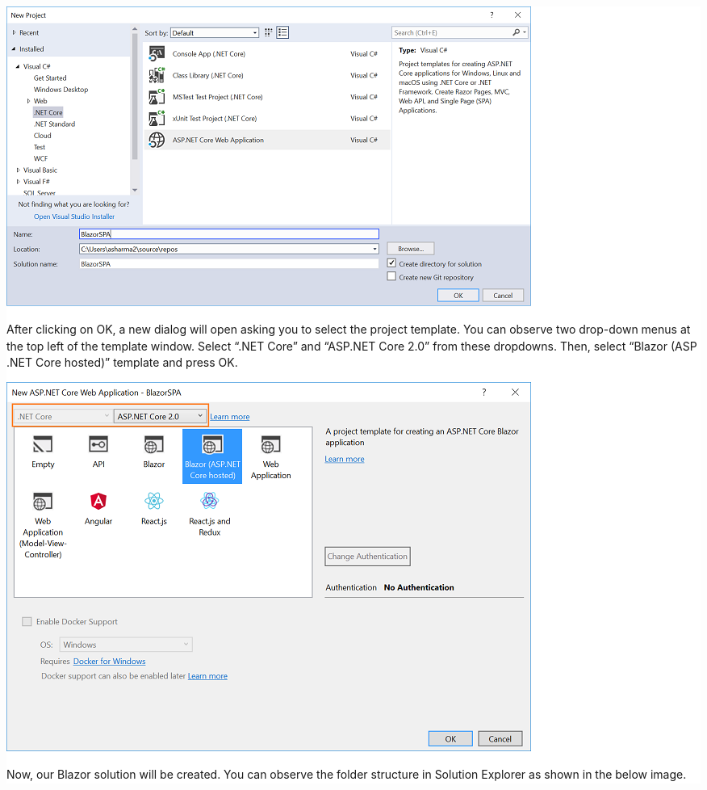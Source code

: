 <p><img id="200947" src="200947-createproject.png" alt=""></p>
<p><span>After clicking on OK, a new dialog will open asking you to select the project template. You can observe two drop-down menus at the top left of the template window. Select &ldquo;.NET Core&rdquo; and &ldquo;ASP.NET Core 2.0&rdquo; from these dropdowns.
 Then, select &ldquo;Blazor (ASP .NET Core hosted)&rdquo; template and press OK.</span></p>
<p><img id="200948" src="200948-createproject_1.png" alt="" width="650" height="457"></p>
<p><span>Now, our Blazor solution will be created. You can observe the folder structure in Solution Explorer as shown in the below image.</span></p>